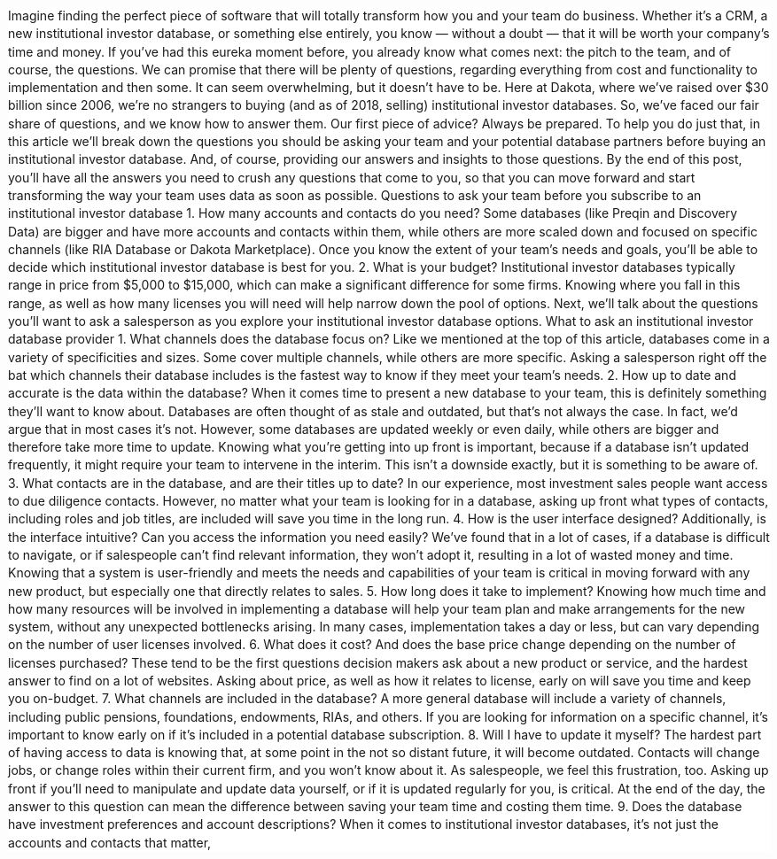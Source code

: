 Imagine finding the perfect piece of software that will totally transform how you and your team do business. Whether it’s a CRM, a new institutional investor database, or something else entirely, you know — without a doubt — that it will be worth your company’s time and money. If you’ve had this eureka moment before, you already know what comes next: the pitch to the team, and of course, the questions. We can promise that there will be plenty of questions, regarding everything from cost and functionality to implementation and then some. It can seem overwhelming, but it doesn’t have to be. Here at Dakota, where we’ve raised over $30 billion since 2006, we’re no strangers to buying (and as of 2018, selling) institutional investor databases. So, we’ve faced our fair share of questions, and we know how to answer them. Our first piece of advice? Always be prepared. To help you do just that, in this article we’ll break down the questions you should be asking your team and your potential database partners before buying an institutional investor database. And, of course, providing our answers and insights to those questions. By the end of this post, you’ll have all the answers you need to crush any questions that come to you, so that you can move forward and start transforming the way your team uses data as soon as possible. Questions to ask your team before you subscribe to an institutional investor database 1. How many accounts and contacts do you need? Some databases (like Preqin and Discovery Data) are bigger and have more accounts and contacts within them, while others are more scaled down and focused on specific channels (like RIA Database or Dakota Marketplace). Once you know the extent of your team’s needs and goals, you’ll be able to decide which institutional investor database is best for you. 2. What is your budget? Institutional investor databases typically range in price from $5,000 to $15,000, which can make a significant difference for some firms. Knowing where you fall in this range, as well as how many licenses you will need will help narrow down the pool of options. Next, we’ll talk about the questions you’ll want to ask a salesperson as you explore your institutional investor database options. What to ask an institutional investor database provider 1. What channels does the database focus on? Like we mentioned at the top of this article, databases come in a variety of specificities and sizes. Some cover multiple channels, while others are more specific. Asking a salesperson right off the bat which channels their database includes is the fastest way to know if they meet your team’s needs. 2. How up to date and accurate is the data within the database? When it comes time to present a new database to your team, this is definitely something they’ll want to know about. Databases are often thought of as stale and outdated, but that’s not always the case. In fact, we’d argue that in most cases it’s not. However, some databases are updated weekly or even daily, while others are bigger and therefore take more time to update. Knowing what you’re getting into up front is important, because if a database isn’t updated frequently, it might require your team to intervene in the interim. This isn’t a downside exactly, but it is something to be aware of. 3. What contacts are in the database, and are their titles up to date? In our experience, most investment sales people want access to due diligence contacts. However, no matter what your team is looking for in a database, asking up front what types of contacts, including roles and job titles, are included will save you time in the long run. 4. How is the user interface designed? Additionally, is the interface intuitive? Can you access the information you need easily? We’ve found that in a lot of cases, if a database is difficult to navigate, or if salespeople can’t find relevant information, they won’t adopt it, resulting in a lot of wasted money and time. Knowing that a system is user-friendly and meets the needs and capabilities of your team is critical in moving forward with any new product, but especially one that directly relates to sales. 5. How long does it take to implement? Knowing how much time and how many resources will be involved in implementing a database will help your team plan and make arrangements for the new system, without any unexpected bottlenecks arising. In many cases, implementation takes a day or less, but can vary depending on the number of user licenses involved. 6. What does it cost? And does the base price change depending on the number of licenses purchased? These tend to be the first questions decision makers ask about a new product or service, and the hardest answer to find on a lot of websites. Asking about price, as well as how it relates to license, early on will save you time and keep you on-budget. 7. What channels are included in the database? A more general database will include a variety of channels, including public pensions, foundations, endowments, RIAs, and others. If you are looking for information on a specific channel, it’s important to know early on if it’s included in a potential database subscription. 8. Will I have to update it myself? The hardest part of having access to data is knowing that, at some point in the not so distant future, it will become outdated. Contacts will change jobs, or change roles within their current firm, and you won’t know about it. As salespeople, we feel this frustration, too. Asking up front if you’ll need to manipulate and update data yourself, or if it is updated regularly for you, is critical. At the end of the day, the answer to this question can mean the difference between saving your team time and costing them time. 9. Does the database have investment preferences and account descriptions? When it comes to institutional investor databases, it’s not just the accounts and contacts that matter,